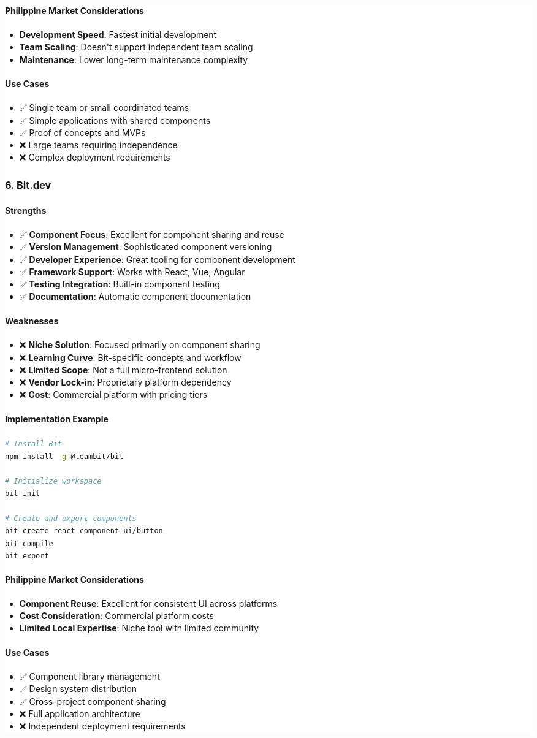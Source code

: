 #### Philippine Market Considerations
- **Development Speed**: Fastest initial development
- **Team Scaling**: Doesn't support independent team scaling
- **Maintenance**: Lower long-term maintenance complexity

#### Use Cases
- ✅ Single team or small coordinated teams
- ✅ Simple applications with shared components
- ✅ Proof of concepts and MVPs
- ❌ Large teams requiring independence
- ❌ Complex deployment requirements

### 6. Bit.dev

#### Strengths
- ✅ **Component Focus**: Excellent for component sharing and reuse
- ✅ **Version Management**: Sophisticated component versioning
- ✅ **Developer Experience**: Great tooling for component development
- ✅ **Framework Support**: Works with React, Vue, Angular
- ✅ **Testing Integration**: Built-in component testing
- ✅ **Documentation**: Automatic component documentation

#### Weaknesses
- ❌ **Niche Solution**: Focused primarily on component sharing
- ❌ **Learning Curve**: Bit-specific concepts and workflow
- ❌ **Limited Scope**: Not a full micro-frontend solution
- ❌ **Vendor Lock-in**: Proprietary platform dependency
- ❌ **Cost**: Commercial platform with pricing tiers

#### Implementation Example
```bash
# Install Bit
npm install -g @teambit/bit

# Initialize workspace
bit init

# Create and export components
bit create react-component ui/button
bit compile
bit export
```

#### Philippine Market Considerations
- **Component Reuse**: Excellent for consistent UI across platforms
- **Cost Consideration**: Commercial platform costs
- **Limited Local Expertise**: Niche tool with limited community

#### Use Cases
- ✅ Component library management
- ✅ Design system distribution
- ✅ Cross-project component sharing
- ❌ Full application architecture
- ❌ Independent deployment requirements
